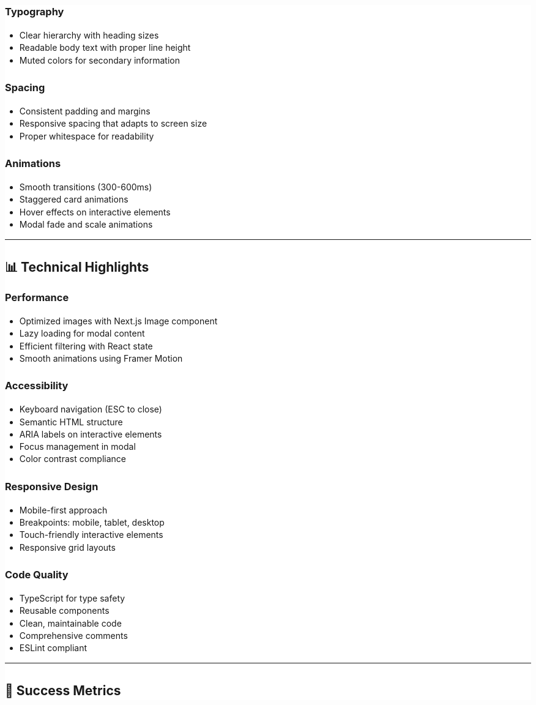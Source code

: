 ### Typography
- Clear hierarchy with heading sizes
- Readable body text with proper line height
- Muted colors for secondary information

### Spacing
- Consistent padding and margins
- Responsive spacing that adapts to screen size
- Proper whitespace for readability

### Animations
- Smooth transitions (300-600ms)
- Staggered card animations
- Hover effects on interactive elements
- Modal fade and scale animations

---

## 📊 Technical Highlights

### Performance
- Optimized images with Next.js Image component
- Lazy loading for modal content
- Efficient filtering with React state
- Smooth animations using Framer Motion

### Accessibility
- Keyboard navigation (ESC to close)
- Semantic HTML structure
- ARIA labels on interactive elements
- Focus management in modal
- Color contrast compliance

### Responsive Design
- Mobile-first approach
- Breakpoints: mobile, tablet, desktop
- Touch-friendly interactive elements
- Responsive grid layouts

### Code Quality
- TypeScript for type safety
- Reusable components
- Clean, maintainable code
- Comprehensive comments
- ESLint compliant

---

## 🎯 Success Metrics
